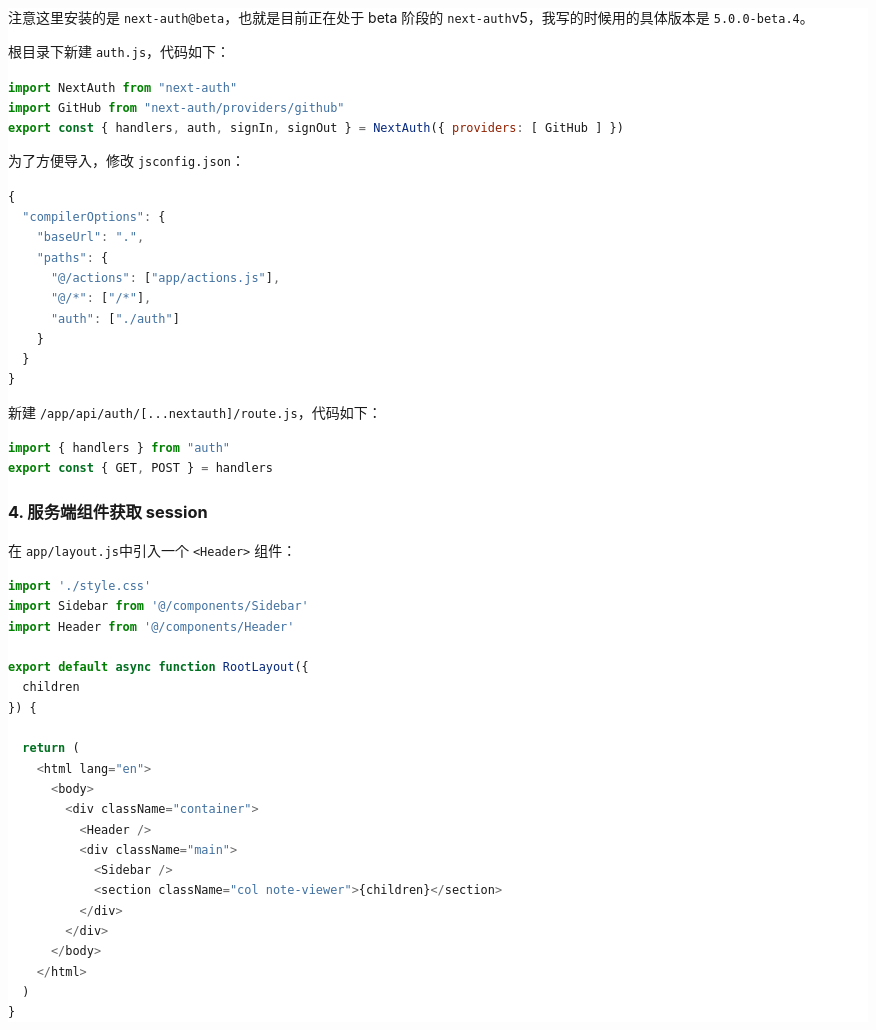 注意这里安装的是 `next-auth@beta`，也就是目前正在处于 beta 阶段的 `next-auth`v5，我写的时候用的具体版本是 `5.0.0-beta.4`。

根目录下新建 `auth.js`，代码如下：

```javascript
import NextAuth from "next-auth"
import GitHub from "next-auth/providers/github"
export const { handlers, auth, signIn, signOut } = NextAuth({ providers: [ GitHub ] })
```

为了方便导入，修改 `jsconfig.json`：

```javascript
{
  "compilerOptions": {
    "baseUrl": ".",
    "paths": {
      "@/actions": ["app/actions.js"],
      "@/*": ["/*"],
      "auth": ["./auth"]
    }
  }
}
```

新建 `/app/api/auth/[...nextauth]/route.js`，代码如下：

```javascript
import { handlers } from "auth"
export const { GET, POST } = handlers
```

### 4. 服务端组件获取  session

在 `app/layout.js`中引入一个 `<Header>` 组件：

```javascript
import './style.css'
import Sidebar from '@/components/Sidebar'
import Header from '@/components/Header'

export default async function RootLayout({
  children
}) {

  return (
    <html lang="en">
      <body>
        <div className="container">
          <Header />
          <div className="main">
            <Sidebar />
            <section className="col note-viewer">{children}</section>
          </div>
        </div>
      </body>
    </html>
  )
}
```
